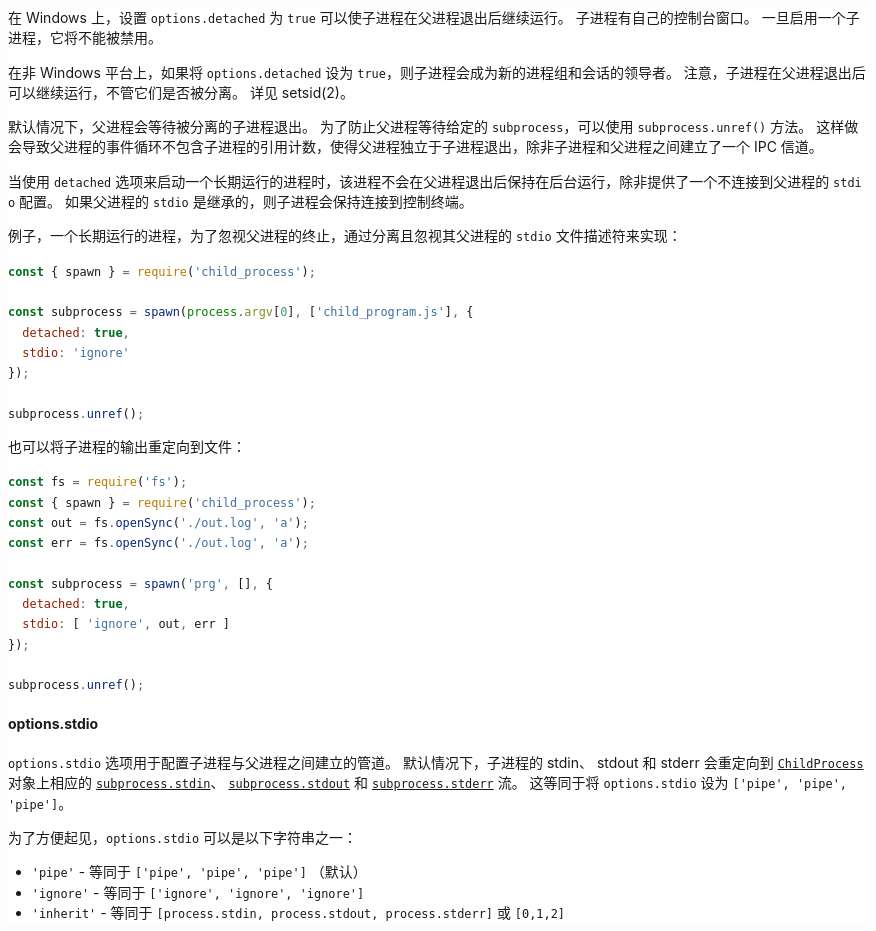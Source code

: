 
在 Windows 上，设置 `options.detached` 为 `true` 可以使子进程在父进程退出后继续运行。
子进程有自己的控制台窗口。
一旦启用一个子进程，它将不能被禁用。

在非 Windows 平台上，如果将 `options.detached` 设为 `true`，则子进程会成为新的进程组和会话的领导者。
注意，子进程在父进程退出后可以继续运行，不管它们是否被分离。
详见 setsid(2)。

默认情况下，父进程会等待被分离的子进程退出。
为了防止父进程等待给定的 `subprocess`，可以使用 `subprocess.unref()` 方法。
这样做会导致父进程的事件循环不包含子进程的引用计数，使得父进程独立于子进程退出，除非子进程和父进程之间建立了一个 IPC 信道。

当使用 `detached` 选项来启动一个长期运行的进程时，该进程不会在父进程退出后保持在后台运行，除非提供了一个不连接到父进程的 `stdio` 配置。
如果父进程的 `stdio` 是继承的，则子进程会保持连接到控制终端。

例子，一个长期运行的进程，为了忽视父进程的终止，通过分离且忽视其父进程的 `stdio` 文件描述符来实现：

```js
const { spawn } = require('child_process');

const subprocess = spawn(process.argv[0], ['child_program.js'], {
  detached: true,
  stdio: 'ignore'
});

subprocess.unref();
```

也可以将子进程的输出重定向到文件：

```js
const fs = require('fs');
const { spawn } = require('child_process');
const out = fs.openSync('./out.log', 'a');
const err = fs.openSync('./out.log', 'a');

const subprocess = spawn('prg', [], {
  detached: true,
  stdio: [ 'ignore', out, err ]
});

subprocess.unref();
```


#### options.stdio


`options.stdio` 选项用于配置子进程与父进程之间建立的管道。
默认情况下，子进程的 stdin、 stdout 和 stderr 会重定向到 [`ChildProcess`] 对象上相应的 [`subprocess.stdin`]、 [`subprocess.stdout`] 和 [`subprocess.stderr`] 流。
这等同于将 `options.stdio` 设为 `['pipe', 'pipe', 'pipe']`。

为了方便起见，`options.stdio` 可以是以下字符串之一：

* `'pipe'` - 等同于 `['pipe', 'pipe', 'pipe']` （默认）
* `'ignore'` - 等同于 `['ignore', 'ignore', 'ignore']`
* `'inherit'` - 等同于 `[process.stdin, process.stdout, process.stderr]` 或 `[0,1,2]`


[`'error'`]: #child_process_event_error
[`'exit'`]: #child_process_event_exit
[`'message'`]: #child_process_event_message
[`ChildProcess`]: #child_process_child_process
[`Error`]: errors.html#errors_class_error
[`EventEmitter`]: events.html#events_class_eventemitter
[`JSON.stringify()`]: https://developer.mozilla.org/en-US/docs/Web/JavaScript/Reference/Global_Objects/JSON/stringify
[`subprocess.connected`]: #child_process_subprocess_connected
[`subprocess.disconnect()`]: #child_process_subprocess_disconnect
[`subprocess.kill()`]: #child_process_subprocess_kill_signal
[`subprocess.send()`]: #child_process_subprocess_send_message_sendhandle_options_callback
[`subprocess.stderr`]: #child_process_subprocess_stderr
[`subprocess.stdin`]: #child_process_subprocess_stdin
[`subprocess.stdout`]: #child_process_subprocess_stdout
[`child_process.exec()`]: #child_process_child_process_exec_command_options_callback
[`child_process.execFile()`]: #child_process_child_process_execfile_file_args_options_callback
[`child_process.execFileSync()`]: #child_process_child_process_execfilesync_file_args_options
[`child_process.execSync()`]: #child_process_child_process_execsync_command_options
[`child_process.fork()`]: #child_process_child_process_fork_modulepath_args_options
[`child_process.spawn()`]: #child_process_child_process_spawn_command_args_options
[`child_process.spawnSync()`]: #child_process_child_process_spawnsync_command_args_options
[`maxBuffer` and Unicode]: #child_process_maxbuffer_and_unicode
[`net.Server`]: net.html#net_class_net_server
[`net.Socket`]: net.html#net_class_net_socket
[`options.detached`]: #child_process_options_detached
[`process.disconnect()`]: process.html#process_process_disconnect
[`process.env`]: process.html#process_process_env
[`process.execPath`]: process.html#process_process_execpath
[`process.on('disconnect')`]: process.html#process_event_disconnect
[`process.on('message')`]: process.html#process_event_message
[`process.send()`]: process.html#process_process_send_message_sendhandle_options_callback
[`stdio`]: #child_process_options_stdio
[`util.promisify()`]: util.html#util_util_promisify_original
[Default Windows Shell]: #child_process_default_windows_shell
[Shell Requirements]: #child_process_shell_requirements
[synchronous counterparts]: #child_process_synchronous_process_creation
[`child.on('message')`]: #child_process_event_message
[`maxBuffer`]: #child_process_maxbuffer_and_unicode
[`options.stdio`]: #child_process_options_stdio
[同步的方法]: #child_process_synchronous_process_creation